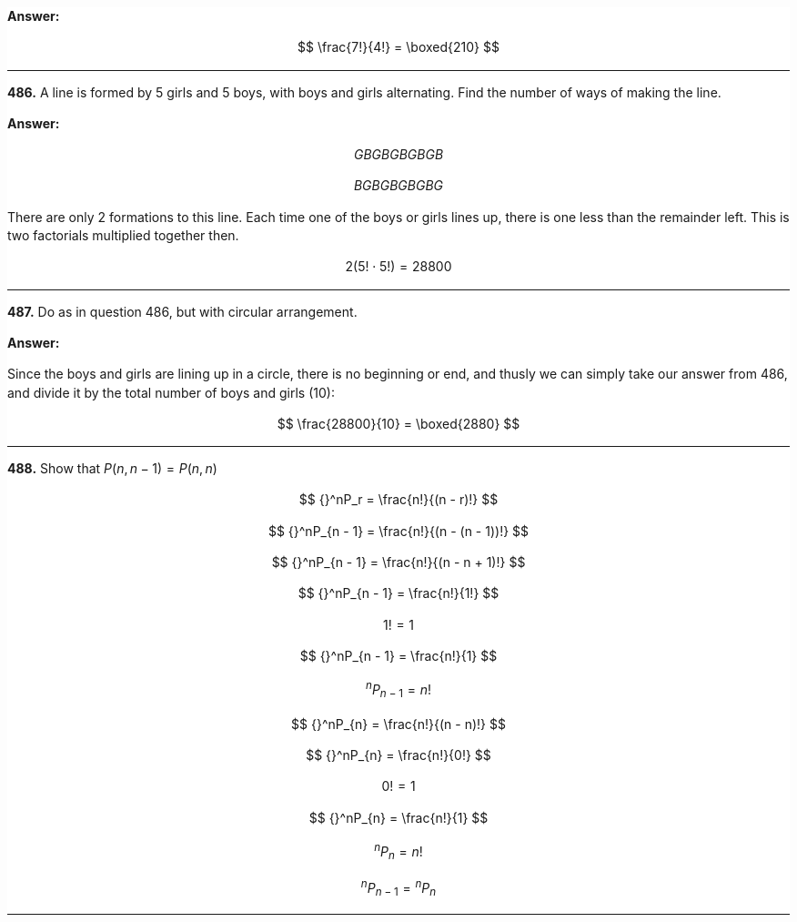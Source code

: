 **Answer:**

$$ \frac{7!}{4!} = \boxed{210} $$

---

**486.** A line is formed by $5$ girls and $5$ boys, with boys and girls
alternating. Find the number of ways of making the line.

**Answer:**

$$ GBGBGBGBGB $$

$$ BGBGBGBGBG $$

There are only $2$ formations to this line. Each time one of the boys or girls
lines up, there is one less than the remainder left. This is two factorials
multiplied together then.

$$ 2(5! \cdot 5!) = 28800 $$

---

**487.** Do as in question 486, but with circular arrangement.

**Answer:**

Since the boys and girls are lining up in a circle, there is no beginning or
end, and thusly we can simply take our answer from 486, and divide it by the
total number of boys and girls ($10$):

$$ \frac{28800}{10} = \boxed{2880} $$

---

**488.** Show that $P(n, n - 1) = P(n, n)$

$$ {}^nP_r = \frac{n!}{(n - r)!} $$

$$ {}^nP_{n - 1} = \frac{n!}{(n - (n - 1))!} $$

$$ {}^nP_{n - 1} = \frac{n!}{(n - n + 1)!} $$

$$ {}^nP_{n - 1} = \frac{n!}{1!} $$

$$ 1! = 1 $$

$$ {}^nP_{n - 1} = \frac{n!}{1} $$

$$ {}^nP_{n - 1} = n! $$

$$ {}^nP_{n} = \frac{n!}{(n - n)!} $$

$$ {}^nP_{n} = \frac{n!}{0!} $$

$$ 0! = 1 $$

$$ {}^nP_{n} = \frac{n!}{1} $$

$$ {}^nP_{n} = n! $$

$$ {}^nP_{n - 1} = {}^nP_{n} $$

---
